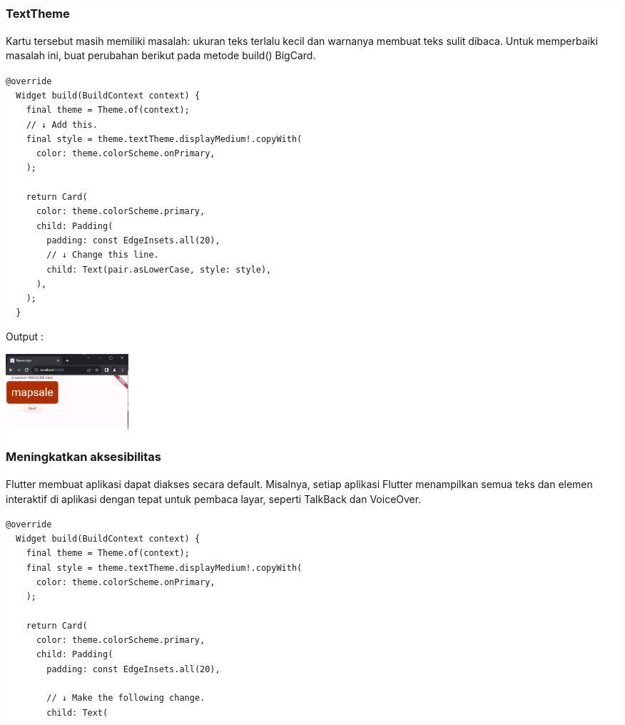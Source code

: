 ### TextTheme

Kartu tersebut masih memiliki masalah: ukuran teks terlalu kecil dan warnanya membuat teks sulit dibaca. Untuk memperbaiki masalah ini, buat perubahan berikut pada metode build() BigCard.

```
@override
  Widget build(BuildContext context) {
    final theme = Theme.of(context);
    // ↓ Add this.
    final style = theme.textTheme.displayMedium!.copyWith(
      color: theme.colorScheme.onPrimary,
    );

    return Card(
      color: theme.colorScheme.primary,
      child: Padding(
        padding: const EdgeInsets.all(20),
        // ↓ Change this line.
        child: Text(pair.asLowerCase, style: style),
      ),
    );
  }
```

Output :

<img src="img/7.PNG" alt="prak5_3" width="20%">

### Meningkatkan aksesibilitas

Flutter membuat aplikasi dapat diakses secara default. Misalnya, setiap aplikasi Flutter menampilkan semua teks dan elemen interaktif di aplikasi dengan tepat untuk pembaca layar, seperti TalkBack dan VoiceOver.

```
@override
  Widget build(BuildContext context) {
    final theme = Theme.of(context);
    final style = theme.textTheme.displayMedium!.copyWith(
      color: theme.colorScheme.onPrimary,
    );

    return Card(
      color: theme.colorScheme.primary,
      child: Padding(
        padding: const EdgeInsets.all(20),

        // ↓ Make the following change.
        child: Text(
```